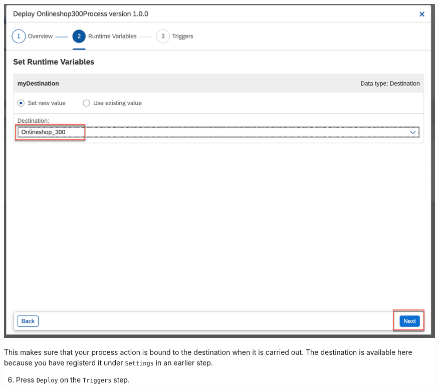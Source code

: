 ![lobby](images/290.png)

This makes sure that your process action is bound to the destination when it is carried out. The destination is available here because you have registerd it under `Settings` in an earlier step.

6. Press `Deploy` on the `Triggers` step.
